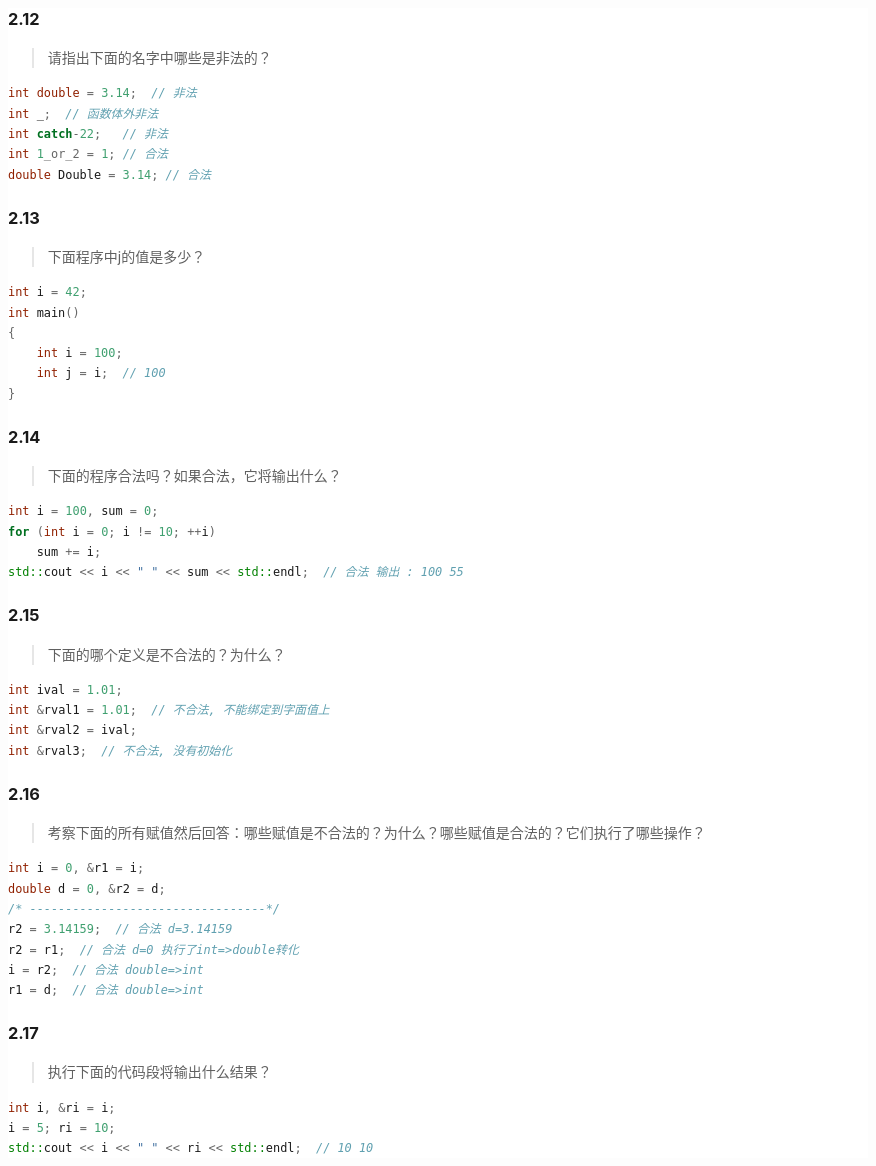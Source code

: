 ### 2.12
> 请指出下面的名字中哪些是非法的？
```c++
int double = 3.14;  // 非法
int _;  // 函数体外非法
int catch-22;   // 非法
int 1_or_2 = 1; // 合法
double Double = 3.14; // 合法
```

### 2.13
> 下面程序中j的值是多少？
```c++
int i = 42;
int main()
{
    int i = 100;
    int j = i;  // 100
}
```

### 2.14
> 下面的程序合法吗？如果合法，它将输出什么？
```c++
int i = 100, sum = 0;
for (int i = 0; i != 10; ++i)
    sum += i;
std::cout << i << " " << sum << std::endl;  // 合法 输出 : 100 55
```

### 2.15
> 下面的哪个定义是不合法的？为什么？
```c++
int ival = 1.01;  
int &rval1 = 1.01;  // 不合法, 不能绑定到字面值上
int &rval2 = ival;
int &rval3;  // 不合法, 没有初始化
```

### 2.16
> 考察下面的所有赋值然后回答：哪些赋值是不合法的？为什么？哪些赋值是合法的？它们执行了哪些操作？
```c++
int i = 0, &r1 = i;
double d = 0, &r2 = d;
/* ---------------------------------*/
r2 = 3.14159;  // 合法 d=3.14159
r2 = r1;  // 合法 d=0 执行了int=>double转化
i = r2;  // 合法 double=>int
r1 = d;  // 合法 double=>int
```

### 2.17
> 执行下面的代码段将输出什么结果？
```c++
int i, &ri = i;
i = 5; ri = 10;
std::cout << i << " " << ri << std::endl;  // 10 10
```
